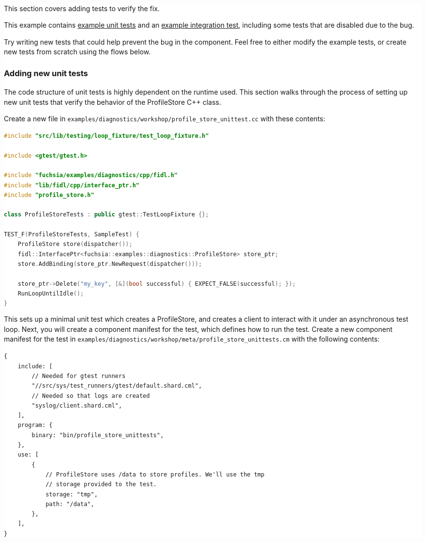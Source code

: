 This section covers adding tests to verify the fix.

This example contains [example unit tests][example-unittests] and an
[example integration test][example-integration-test], including some tests that are
disabled due to the bug.

Try writing new tests that could help prevent the bug in the component. Feel free to either modify
the example tests, or create new tests from scratch using the flows below.

### Adding new unit tests

The code structure of unit tests is highly dependent on the runtime used. This section walks
through the process of setting up new unit tests that verify the behavior of the ProfileStore
C++ class.

Create a new file in `examples/diagnostics/workshop/profile_store_unittest.cc` with these contents:

```c++
#include "src/lib/testing/loop_fixture/test_loop_fixture.h"

#include <gtest/gtest.h>

#include "fuchsia/examples/diagnostics/cpp/fidl.h"
#include "lib/fidl/cpp/interface_ptr.h"
#include "profile_store.h"

class ProfileStoreTests : public gtest::TestLoopFixture {};

TEST_F(ProfileStoreTests, SampleTest) {
    ProfileStore store(dispatcher());
    fidl::InterfacePtr<fuchsia::examples::diagnostics::ProfileStore> store_ptr;
    store.AddBinding(store_ptr.NewRequest(dispatcher()));

    store_ptr->Delete("my_key", [&](bool successful) { EXPECT_FALSE(successful); });
    RunLoopUntilIdle();
}
```

This sets up a minimal unit test which creates a ProfileStore, and creates a client to interact
with it under an asynchronous test loop.
Next, you will create a component manifest for the test, which defines how to run the test.
Create a new component manifest for the test in
`examples/diagnostics/workshop/meta/profile_store_unittests.cm` with the following contents:

```
{
    include: [
        // Needed for gtest runners
        "//src/sys/test_runners/gtest/default.shard.cml",
        // Needed so that logs are created
        "syslog/client.shard.cml",
    ],
    program: {
        binary: "bin/profile_store_unittests",
    },
    use: [
        {
            // ProfileStore uses /data to store profiles. We'll use the tmp
            // storage provided to the test.
            storage: "tmp",
            path: "/data",
        },
    ],
}
```


[example-integration-test]: /examples/diagnostics/workshop/example-integration
[example-unittests]: /examples/diagnostics/workshop/profile_unittest_example.cc
[inspect-codelab]: /docs/development/diagnostics/inspect/codelab/codelab.md
[inspect-quickstart]: /docs/development/diagnostics/inspect/quickstart.md
[gtest]: https://github.com/google/googletest
[profile-store]: /examples/diagnostics/workshop/fidl/profile_store.test.fidl
[profile-store-build]: /examples/diagnostics/workshop/BUILD.gn
[realm-builder]: /docs/development/testing/components/realm_builder.md
[triage-codelab]: /docs/development/diagnostics/triage/codelab.md
[triage-config-guide]: /docs/development/diagnostics/triage/config.md